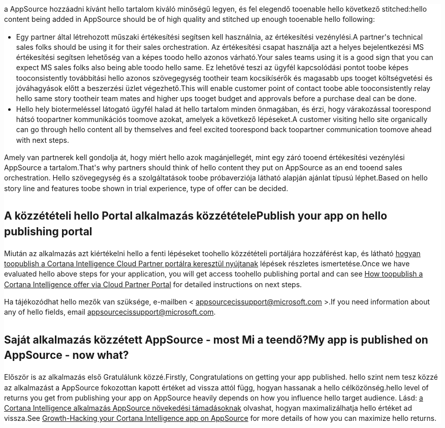 <span data-ttu-id="5879c-183">a AppSource hozzáadni kívánt hello tartalom kiváló minőségű legyen, és fel elegendő tooenable hello következő stitched:</span><span class="sxs-lookup"><span data-stu-id="5879c-183">hello content being added in AppSource should be of high quality and stitched up enough tooenable hello following:</span></span>
- <span data-ttu-id="5879c-184">Egy partner által létrehozott műszaki értékesítési segítsen kell használnia, az értékesítési vezénylési.</span><span class="sxs-lookup"><span data-stu-id="5879c-184">A partner's technical sales folks should be using it for their sales orchestration.</span></span> <span data-ttu-id="5879c-185">Az értékesítési csapat használja azt a helyes bejelentkezési MS értékesítési segítsen lehetőség van a képes toodo hello azonos várható.</span><span class="sxs-lookup"><span data-stu-id="5879c-185">Your sales teams using it is a good sign that you can expect MS sales folks also being able toodo hello same.</span></span> <span data-ttu-id="5879c-186">Ez lehetővé teszi az ügyfél kapcsolódási pontot toobe képes tooconsistently továbbítási hello azonos szövegegység tootheir team kocsikísérők és magasabb ups tooget költségvetési és jóváhagyások előtt a beszerzési üzlet végezhető.</span><span class="sxs-lookup"><span data-stu-id="5879c-186">This will enable customer point of contact toobe able tooconsistently relay hello same story tootheir team mates and higher ups tooget budget and approvals before a purchase deal can be done.</span></span>
- <span data-ttu-id="5879c-187">Hello hely biotermeléssel látogató ügyfél halad át hello tartalom minden önmagában, és érzi, hogy várakozással toorespond hátsó toopartner kommunikációs toomove azokat, amelyek a következő lépéseket.</span><span class="sxs-lookup"><span data-stu-id="5879c-187">A customer visiting hello site organically can go through hello content all by themselves and feel excited toorespond back toopartner communication toomove ahead with next steps.</span></span>

<span data-ttu-id="5879c-188">Amely van partnerek kell gondolja át, hogy miért hello azok magánjellegét, mint egy záró tooend értékesítési vezénylési AppSource a tartalom.</span><span class="sxs-lookup"><span data-stu-id="5879c-188">That's why partners should think of hello content they put on AppSource as an end tooend sales orchestration.</span></span> <span data-ttu-id="5879c-189">Hello szövegegység és a szolgáltatások toobe próbaverziója látható alapján ajánlat típusú léphet.</span><span class="sxs-lookup"><span data-stu-id="5879c-189">Based on hello story line and features toobe shown in trial experience, type of offer can be decided.</span></span>

## <a name="publish-your-app-on-hello-publishing-portal"></a><span data-ttu-id="5879c-190">A közzétételi hello Portal alkalmazás közzététele</span><span class="sxs-lookup"><span data-stu-id="5879c-190">Publish your app on hello publishing portal</span></span>
<span data-ttu-id="5879c-191">Miután az alkalmazás azt kiértékelni hello a fenti lépéseket toohello közzétételi portáljára hozzáférést kap, és látható [hogyan toopublish a Cortana Intelligence Cloud Partner portálra keresztül nyújtanak](https://cloudpartner.azure.com/#documentation/cloud-partner-portal-publish-cortana-intelligence-app) lépések részletes ismertetése.</span><span class="sxs-lookup"><span data-stu-id="5879c-191">Once we have evaluated hello above steps for your application, you will get access toohello publishing portal and can see [How toopublish a Cortana Intelligence offer via Cloud Partner Portal](https://cloudpartner.azure.com/#documentation/cloud-partner-portal-publish-cortana-intelligence-app) for detailed instructions on next steps.</span></span>

<span data-ttu-id="5879c-192">Ha tájékozódhat hello mezők van szüksége, e-mailben < appsourcecissupport@microsoft.com >.</span><span class="sxs-lookup"><span data-stu-id="5879c-192">If you need information about any of hello fields, email <appsourcecissupport@microsoft.com>.</span></span>
## <a name="my-app-is-published-on-appsource---now-what"></a><span data-ttu-id="5879c-193">Saját alkalmazás közzétett AppSource - most Mi a teendő?</span><span class="sxs-lookup"><span data-stu-id="5879c-193">My app is published on AppSource - now what?</span></span>
<span data-ttu-id="5879c-194">Először is az alkalmazás első Gratulálunk közzé.</span><span class="sxs-lookup"><span data-stu-id="5879c-194">Firstly, Congratulations on getting your app published.</span></span>
<span data-ttu-id="5879c-195">hello szint nem tesz közzé az alkalmazást a AppSource fokozottan kapott értéket ad vissza attól függ, hogyan hassanak a hello célközönség.</span><span class="sxs-lookup"><span data-stu-id="5879c-195">hello level of returns you get from publishing your app on AppSource heavily depends on how you influence hello target audience.</span></span> <span data-ttu-id="5879c-196">Lásd: [a Cortana Intelligence alkalmazás AppSource növekedési támadásoknak](http://aka.ms/aagrowthhackguide) olvashat, hogyan maximalizálhatja hello értéket ad vissza.</span><span class="sxs-lookup"><span data-stu-id="5879c-196">See [Growth-Hacking your Cortana Intelligence app on AppSource](http://aka.ms/aagrowthhackguide) for more details of how you can maximize hello returns.</span></span>